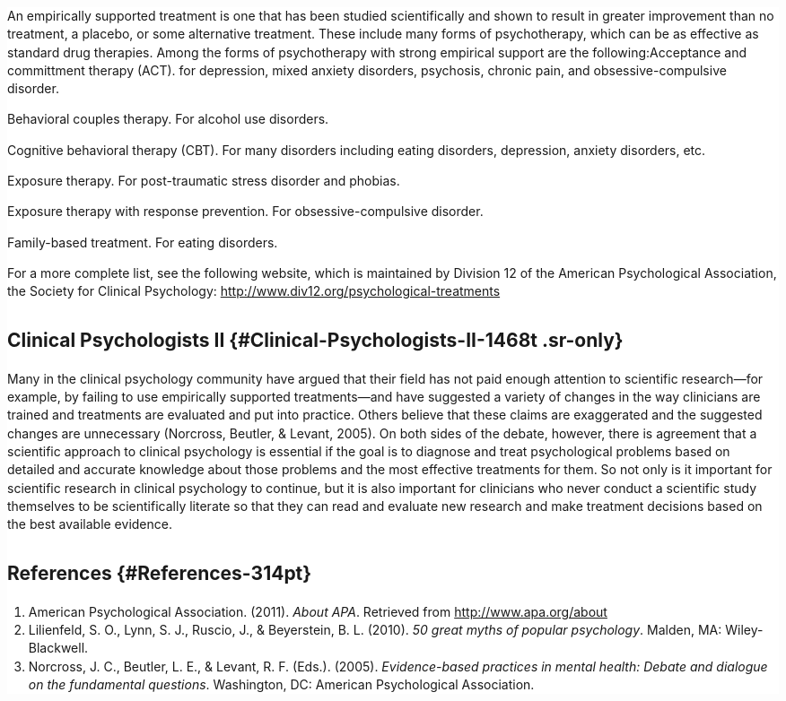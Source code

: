 <i-callout variant="info" title="Empirically Supported Treatments">

An empirically supported treatment is one that has been studied scientifically and shown to result in greater improvement than no treatment, a placebo, or some alternative treatment. These include many forms of psychotherapy, which can be as effective as standard drug therapies. Among the forms of psychotherapy with strong empirical support are the following:Acceptance and committment therapy (ACT). for depression, mixed anxiety disorders, psychosis, chronic pain, and obsessive-compulsive disorder.

Behavioral couples therapy. For alcohol use disorders.

Cognitive behavioral therapy (CBT). For many disorders including eating disorders, depression, anxiety disorders, etc.

Exposure therapy. For post-traumatic stress disorder and phobias.

Exposure therapy with response prevention. For obsessive-compulsive disorder.

Family-based treatment. For eating disorders.

For a more complete list, see the following website, which is maintained by Division 12 of the American Psychological Association, the Society for Clinical Psychology: http://www.div12.org/psychological-treatments

</i-callout>

## Clinical Psychologists II {#Clinical-Psychologists-II-1468t .sr-only} 

Many in the clinical psychology community have argued that their field has not paid enough attention to scientific research—for example, by failing to use empirically supported treatments—and have suggested a variety of changes in the way clinicians are trained and treatments are evaluated and put into practice. Others believe that these claims are exaggerated and the suggested changes are unnecessary (Norcross, Beutler, & Levant, 2005). On both sides of the debate, however, there is agreement that a scientific approach to clinical psychology is essential if the goal is to diagnose and treat psychological problems based on detailed and accurate knowledge about those problems and the most effective treatments for them. So not only is it important for scientific research in clinical psychology to continue, but it is also important for clinicians who never conduct a scientific study themselves to be scientifically literate so that they can read and evaluate new research and make treatment decisions based on the best available evidence.

## References {#References-314pt} 

1.  American Psychological Association. (2011). _About APA_. Retrieved from http://www.apa.org/about
2.  Lilienfeld, S. O., Lynn, S. J., Ruscio, J., & Beyerstein, B. L. (2010). _50 great myths of popular psychology_. Malden, MA: Wiley-Blackwell.
3.  Norcross, J. C., Beutler, L. E., & Levant, R. F. (Eds.). (2005). _Evidence-based practices in mental health: Debate and dialogue on the fundamental questions_. Washington, DC: American Psychological Association.

